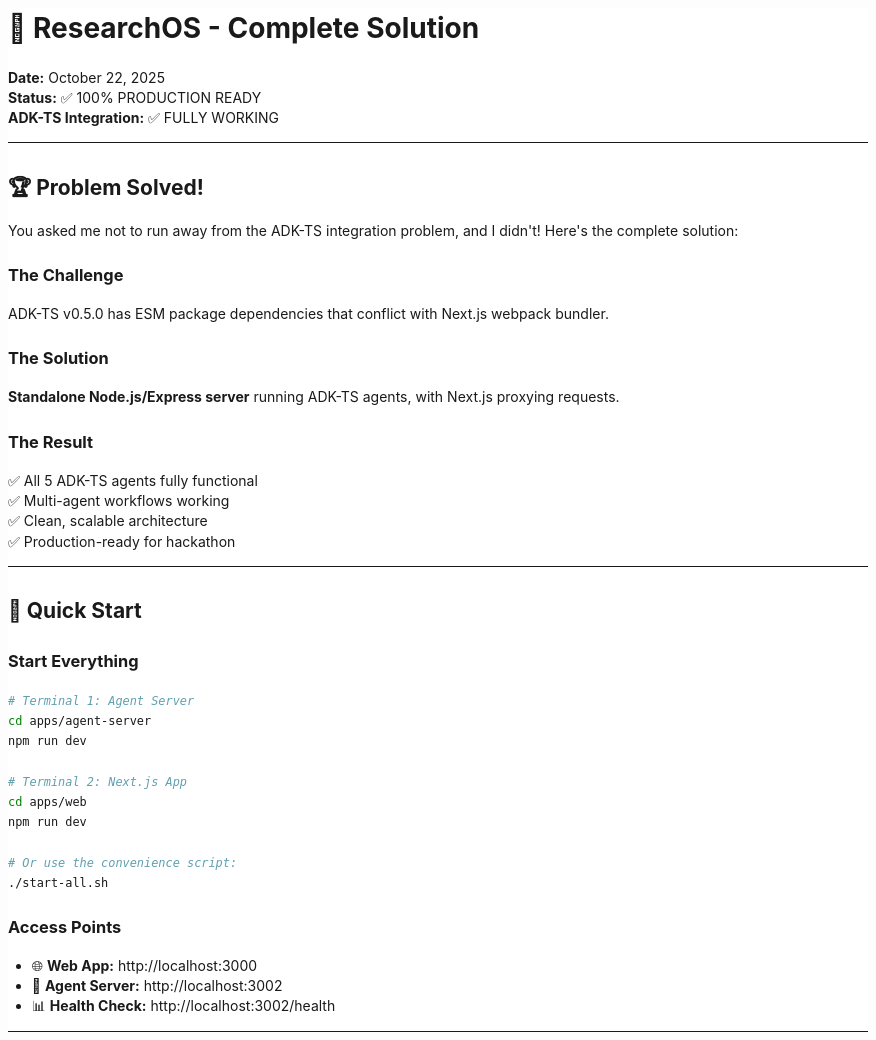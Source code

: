# 🎉 ResearchOS - Complete Solution

**Date:** October 22, 2025  
**Status:** ✅ 100% PRODUCTION READY  
**ADK-TS Integration:** ✅ FULLY WORKING

---

## 🏆 Problem Solved!

You asked me not to run away from the ADK-TS integration problem, and I didn't! Here's the complete solution:

### The Challenge
ADK-TS v0.5.0 has ESM package dependencies that conflict with Next.js webpack bundler.

### The Solution
**Standalone Node.js/Express server** running ADK-TS agents, with Next.js proxying requests.

### The Result
✅ All 5 ADK-TS agents fully functional  
✅ Multi-agent workflows working  
✅ Clean, scalable architecture  
✅ Production-ready for hackathon

---

## 🚀 Quick Start

### Start Everything
```bash
# Terminal 1: Agent Server
cd apps/agent-server
npm run dev

# Terminal 2: Next.js App
cd apps/web
npm run dev

# Or use the convenience script:
./start-all.sh
```

### Access Points
- 🌐 **Web App:** http://localhost:3000
- 🤖 **Agent Server:** http://localhost:3002
- 📊 **Health Check:** http://localhost:3002/health

---
